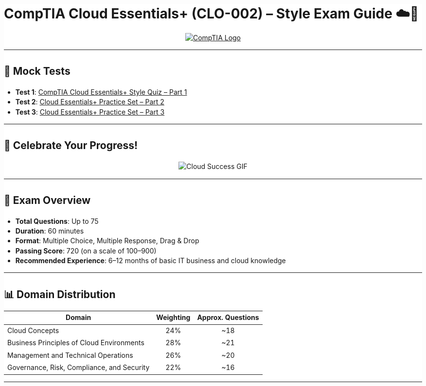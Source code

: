 # CompTIA Cloud Essentials+ (CLO-002) – Style Exam Guide ☁️📘  
<p align="center">
  <a href="https://www.comptia.org/certifications/cloud-essentials">
    <img src="cloud-essentials.png" alt="CompTIA Logo" width="200"/>
  </a>
</p>

---

## 📌 Mock Tests

- **Test 1**: [CompTIA Cloud Essentials+ Style Quiz – Part 1](https://g.co/gemini/share/b7d67c252686)
- **Test 2**: [Cloud Essentials+ Practice Set – Part 2](https://g.co/gemini/share/495a2c81a76b)
- **Test 3**: [Cloud Essentials+ Practice Set – Part 3](https://g.co/gemini/share/33b535b6bfbd)

---

## 🎉 Celebrate Your Progress!

<div align="center">
  <img src="https://media.giphy.com/media/xT9IglzMFVvQpqBaU8/giphy.gif" alt="Cloud Success GIF" width="300"/>
</div>

---

## 📝 Exam Overview

- **Total Questions**: Up to 75  
- **Duration**: 60 minutes  
- **Format**: Multiple Choice, Multiple Response, Drag & Drop  
- **Passing Score**: 720 (on a scale of 100–900)  
- **Recommended Experience**: 6–12 months of basic IT business and cloud knowledge  

---

## 📊 Domain Distribution

| **Domain**                                         | **Weighting** | **Approx. Questions** |
|----------------------------------------------------|:-------------:|:---------------------:|
| Cloud Concepts                                     |     24%       |         ~18           |
| Business Principles of Cloud Environments         |     28%       |         ~21           |
| Management and Technical Operations               |     26%       |         ~20           |
| Governance, Risk, Compliance, and Security         |     22%       |         ~16           |

---